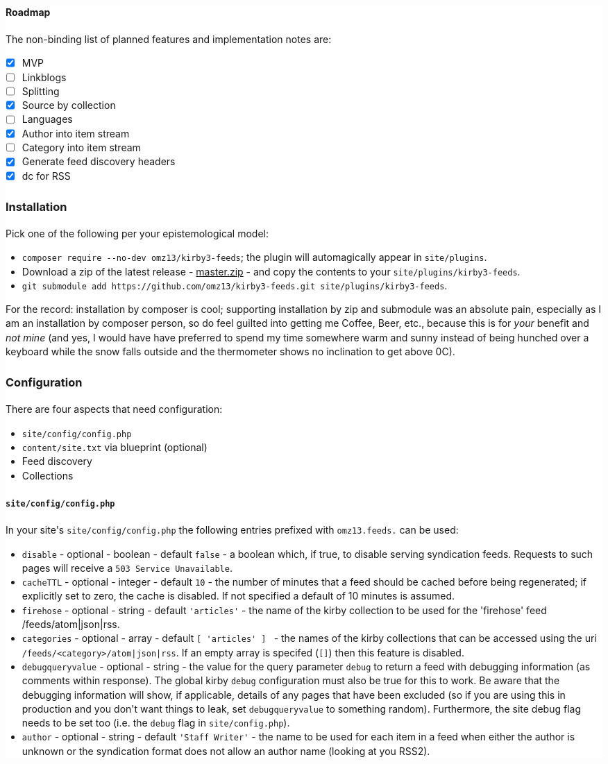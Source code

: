 #### Roadmap

The non-binding list of planned features and implementation notes are:

- [x] MVP
- [ ] Linkblogs
- [ ] Splitting
- [x] Source by collection
- [ ] Languages
- [x] Author into item stream
- [ ] Category into item stream
- [x] Generate feed discovery headers
- [x] dc for RSS

### Installation

Pick one of the following per your epistemological model:

- `composer require --no-dev omz13/kirby3-feeds`; the plugin will automagically appear in `site/plugins`.
- Download a zip of the latest release - [master.zip](https://github.com/omz13/kirby3-feeds/archive/master.zip) - and copy the contents to your `site/plugins/kirby3-feeds`.
- `git submodule add https://github.com/omz13/kirby3-feeds.git site/plugins/kirby3-feeds`.

For the record: installation by composer is cool; supporting installation by zip and submodule was an absolute pain, especially as I am an installation by composer person, so do feel guilted into getting me Coffee, Beer, etc., because this is for _your_ benefit and _not mine_ (and yes, I would have have preferred to spend my time somewhere warm and sunny instead of being hunched over a keyboard while the snow falls outside and the thermometer shows no inclination to get above 0C).

### Configuration

There are four aspects that need configuration:

- `site/config/config.php`
- `content/site.txt` via blueprint (optional)
- Feed discovery
- Collections

#### `site/config/config.php`

In your site's `site/config/config.php` the following entries prefixed with `omz13.feeds.` can be used:

- `disable` - optional - boolean - default `false` - a boolean which, if true, to disable serving syndication feeds. Requests to such pages will receive a `503 Service Unavailable`.
- `cacheTTL` - optional - integer - default `10` - the number of minutes that a feed should be cached before being regenerated; if explicitly set to zero, the cache is disabled. If not specified a default of 10 minutes is assumed.
- `firehose` - optional - string - default `'articles'` - the name of the kirby collection to be used for the 'firehose' feed /feeds/atom|json|rss.
- `categories` - optional - array - default `[ 'articles' ] ` - the names of the kirby collections that can be accessed using the uri `/feeds/<category>/atom|json|rss`. If an empty array is specifed (`[]`) then this feature is disabled.
- `debugqueryvalue` - optional - string - the value for the query parameter `debug` to return a feed with debugging information (as comments within response). The global kirby `debug` configuration must also be true for this to work. Be aware that the debugging information will show, if applicable, details of any pages that have been excluded (so if you are using this in production and you don't want things to leak, set `debugqueryvalue` to something random). Furthermore, the site debug flag needs to be set too (i.e. the `debug` flag in `site/config.php`).
- `author` - optional - string - default `'Staff Writer'` - the name to be used for each item in a feed when either the author is unknown or the syndication format does not allow an author name (looking at you RSS2).
